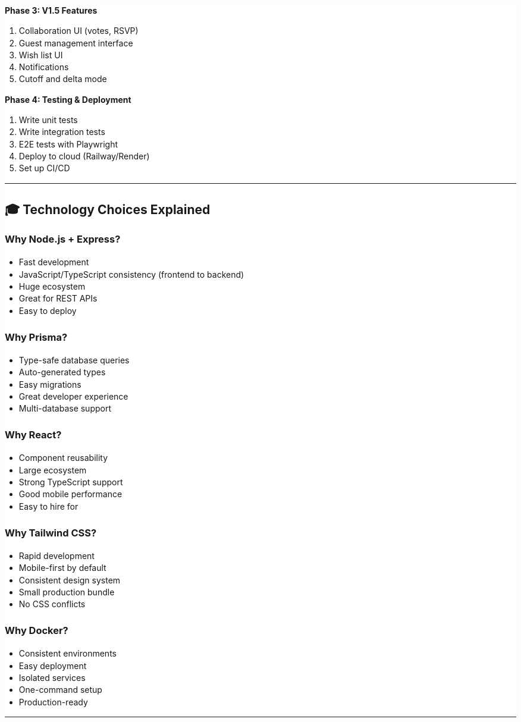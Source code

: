 **Phase 3: V1.5 Features**
1. Collaboration UI (votes, RSVP)
2. Guest management interface
3. Wish list UI
4. Notifications
5. Cutoff and delta mode

**Phase 4: Testing & Deployment**
1. Write unit tests
2. Write integration tests
3. E2E tests with Playwright
4. Deploy to cloud (Railway/Render)
5. Set up CI/CD

---

## 🎓 Technology Choices Explained

### Why Node.js + Express?
- Fast development
- JavaScript/TypeScript consistency (frontend to backend)
- Huge ecosystem
- Great for REST APIs
- Easy to deploy

### Why Prisma?
- Type-safe database queries
- Auto-generated types
- Easy migrations
- Great developer experience
- Multi-database support

### Why React?
- Component reusability
- Large ecosystem
- Strong TypeScript support
- Good mobile performance
- Easy to hire for

### Why Tailwind CSS?
- Rapid development
- Mobile-first by default
- Consistent design system
- Small production bundle
- No CSS conflicts

### Why Docker?
- Consistent environments
- Easy deployment
- Isolated services
- One-command setup
- Production-ready

---